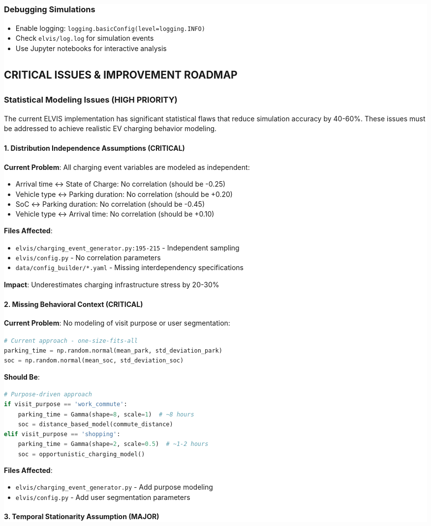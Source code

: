 ### Debugging Simulations
- Enable logging: `logging.basicConfig(level=logging.INFO)`
- Check `elvis/log.log` for simulation events
- Use Jupyter notebooks for interactive analysis

## CRITICAL ISSUES & IMPROVEMENT ROADMAP

### **Statistical Modeling Issues (HIGH PRIORITY)**

The current ELVIS implementation has significant statistical flaws that reduce simulation accuracy by 40-60%. These issues must be addressed to achieve realistic EV charging behavior modeling.

#### **1. Distribution Independence Assumptions (CRITICAL)**

**Current Problem**: All charging event variables are modeled as independent:
- Arrival time ↔ State of Charge: No correlation (should be -0.25)
- Vehicle type ↔ Parking duration: No correlation (should be +0.20)  
- SoC ↔ Parking duration: No correlation (should be -0.45)
- Vehicle type ↔ Arrival time: No correlation (should be +0.10)

**Files Affected**:
- `elvis/charging_event_generator.py:195-215` - Independent sampling
- `elvis/config.py` - No correlation parameters
- `data/config_builder/*.yaml` - Missing interdependency specifications

**Impact**: Underestimates charging infrastructure stress by 20-30%

#### **2. Missing Behavioral Context (CRITICAL)**

**Current Problem**: No modeling of visit purpose or user segmentation:
```python
# Current approach - one-size-fits-all
parking_time = np.random.normal(mean_park, std_deviation_park)
soc = np.random.normal(mean_soc, std_deviation_soc)
```

**Should Be**:
```python
# Purpose-driven approach
if visit_purpose == 'work_commute':
    parking_time = Gamma(shape=8, scale=1)  # ~8 hours
    soc = distance_based_model(commute_distance)
elif visit_purpose == 'shopping':
    parking_time = Gamma(shape=2, scale=0.5)  # ~1-2 hours
    soc = opportunistic_charging_model()
```

**Files Affected**:
- `elvis/charging_event_generator.py` - Add purpose modeling
- `elvis/config.py` - Add user segmentation parameters

#### **3. Temporal Stationarity Assumption (MAJOR)**
